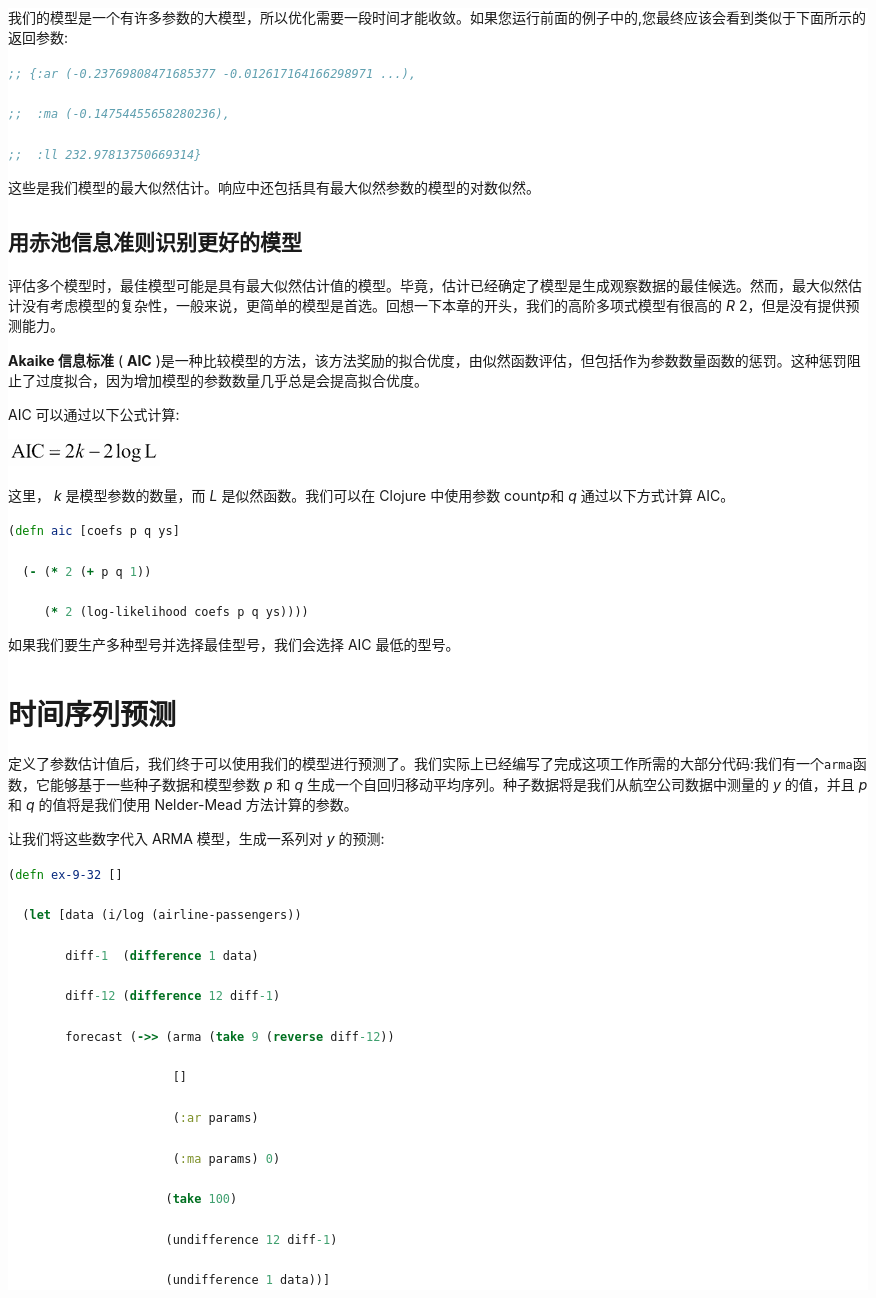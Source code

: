 我们的模型是一个有许多参数的大模型，所以优化需要一段时间才能收敛。如果您运行前面的例子中的,您最终应该会看到类似于下面所示的返回参数:

```clj
;; {:ar (-0.23769808471685377 -0.012617164166298971 ...),

;;  :ma (-0.14754455658280236),

;;  :ll 232.97813750669314}
```

这些是我们模型的最大似然估计。响应中还包括具有最大似然参数的模型的对数似然。

## 用赤池信息准则识别更好的模型

评估多个模型时，最佳模型可能是具有最大似然估计值的模型。毕竟，估计已经确定了模型是生成观察数据的最佳候选。然而，最大似然估计没有考虑模型的复杂性，一般来说，更简单的模型是首选。回想一下本章的开头，我们的高阶多项式模型有很高的 *R* 2，但是没有提供预测能力。

**Akaike 信息标准** ( **AIC** )是一种比较模型的方法，该方法奖励的拟合优度，由似然函数评估，但包括作为参数数量函数的惩罚。这种惩罚阻止了过度拟合，因为增加模型的参数数量几乎总是会提高拟合优度。

AIC 可以通过以下公式计算:

![Identifying better models with Akaike Information Criterion](img/7180OS_09_19.jpg)

这里， *k* 是模型参数的数量，而 *L* 是似然函数。我们可以在 Clojure 中使用参数 count*p*和 *q* 通过以下方式计算 AIC。

```clj
(defn aic [coefs p q ys]

  (- (* 2 (+ p q 1))

     (* 2 (log-likelihood coefs p q ys))))
```

如果我们要生产多种型号并选择最佳型号，我们会选择 AIC 最低的型号。



# 时间序列预测

定义了参数估计值后，我们终于可以使用我们的模型进行预测了。我们实际上已经编写了完成这项工作所需的大部分代码:我们有一个`arma`函数，它能够基于一些种子数据和模型参数 *p* 和 *q* 生成一个自回归移动平均序列。种子数据将是我们从航空公司数据中测量的 *y* 的值，并且 *p* 和 *q* 的值将是我们使用 Nelder-Mead 方法计算的参数。

让我们将这些数字代入 ARMA 模型，生成一系列对 *y* 的预测:

```clj
(defn ex-9-32 []

  (let [data (i/log (airline-passengers))

        diff-1  (difference 1 data)

        diff-12 (difference 12 diff-1)

        forecast (->> (arma (take 9 (reverse diff-12))

                       []

                       (:ar params)

                       (:ma params) 0)

                      (take 100)

                      (undifference 12 diff-1)

                      (undifference 1 data))]
```
